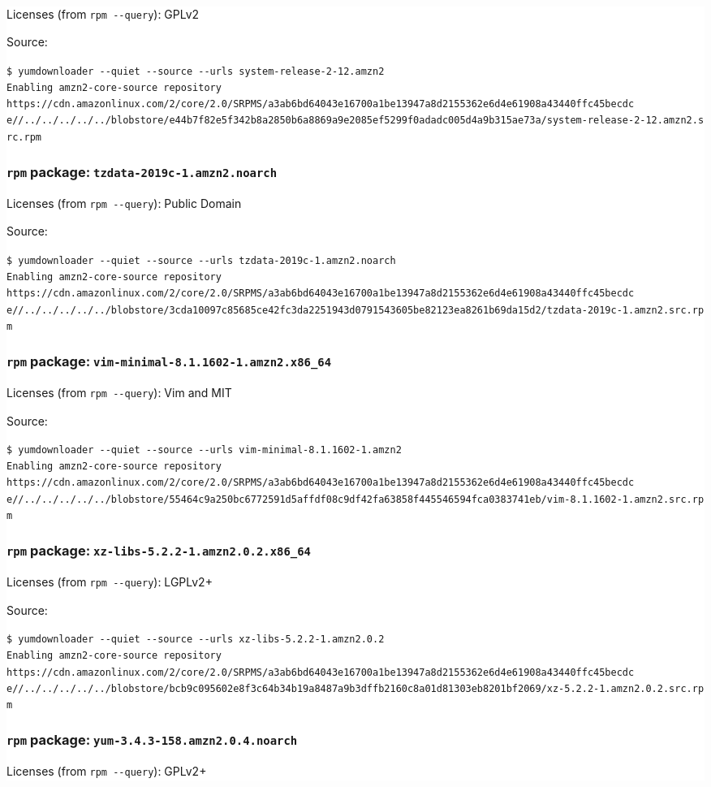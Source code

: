 Licenses (from `rpm --query`): GPLv2

Source:

```console
$ yumdownloader --quiet --source --urls system-release-2-12.amzn2
Enabling amzn2-core-source repository
https://cdn.amazonlinux.com/2/core/2.0/SRPMS/a3ab6bd64043e16700a1be13947a8d2155362e6d4e61908a43440ffc45becdce//../../../../../blobstore/e44b7f82e5f342b8a2850b6a8869a9e2085ef5299f0adadc005d4a9b315ae73a/system-release-2-12.amzn2.src.rpm
```

### `rpm` package: `tzdata-2019c-1.amzn2.noarch`

Licenses (from `rpm --query`): Public Domain

Source:

```console
$ yumdownloader --quiet --source --urls tzdata-2019c-1.amzn2.noarch
Enabling amzn2-core-source repository
https://cdn.amazonlinux.com/2/core/2.0/SRPMS/a3ab6bd64043e16700a1be13947a8d2155362e6d4e61908a43440ffc45becdce//../../../../../blobstore/3cda10097c85685ce42fc3da2251943d0791543605be82123ea8261b69da15d2/tzdata-2019c-1.amzn2.src.rpm
```

### `rpm` package: `vim-minimal-8.1.1602-1.amzn2.x86_64`

Licenses (from `rpm --query`): Vim and MIT

Source:

```console
$ yumdownloader --quiet --source --urls vim-minimal-8.1.1602-1.amzn2
Enabling amzn2-core-source repository
https://cdn.amazonlinux.com/2/core/2.0/SRPMS/a3ab6bd64043e16700a1be13947a8d2155362e6d4e61908a43440ffc45becdce//../../../../../blobstore/55464c9a250bc6772591d5affdf08c9df42fa63858f445546594fca0383741eb/vim-8.1.1602-1.amzn2.src.rpm
```

### `rpm` package: `xz-libs-5.2.2-1.amzn2.0.2.x86_64`

Licenses (from `rpm --query`): LGPLv2+

Source:

```console
$ yumdownloader --quiet --source --urls xz-libs-5.2.2-1.amzn2.0.2
Enabling amzn2-core-source repository
https://cdn.amazonlinux.com/2/core/2.0/SRPMS/a3ab6bd64043e16700a1be13947a8d2155362e6d4e61908a43440ffc45becdce//../../../../../blobstore/bcb9c095602e8f3c64b34b19a8487a9b3dffb2160c8a01d81303eb8201bf2069/xz-5.2.2-1.amzn2.0.2.src.rpm
```

### `rpm` package: `yum-3.4.3-158.amzn2.0.4.noarch`

Licenses (from `rpm --query`): GPLv2+
